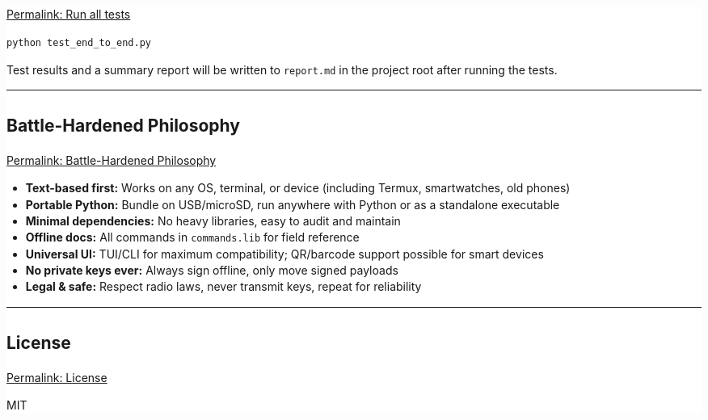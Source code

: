 [Permalink: Run all tests](https://github.com/Artifact-Virtual/foundry-courier/blob/master/README.md#run-all-tests)

```
python test_end_to_end.py
```

Test results and a summary report will be written to `report.md` in the project root after running the tests.

* * *

## Battle-Hardened Philosophy

[Permalink: Battle-Hardened Philosophy](https://github.com/Artifact-Virtual/foundry-courier/blob/master/README.md#battle-hardened-philosophy)

- **Text-based first:** Works on any OS, terminal, or device (including Termux, smartwatches, old phones)
- **Portable Python:** Bundle on USB/microSD, run anywhere with Python or as a standalone executable
- **Minimal dependencies:** No heavy libraries, easy to audit and maintain
- **Offline docs:** All commands in `commands.lib` for field reference
- **Universal UI:** TUI/CLI for maximum compatibility; QR/barcode support possible for smart devices
- **No private keys ever:** Always sign offline, only move signed payloads
- **Legal & safe:** Respect radio laws, never transmit keys, repeat for reliability

* * *

## License

[Permalink: License](https://github.com/Artifact-Virtual/foundry-courier/blob/master/README.md#license)

MIT